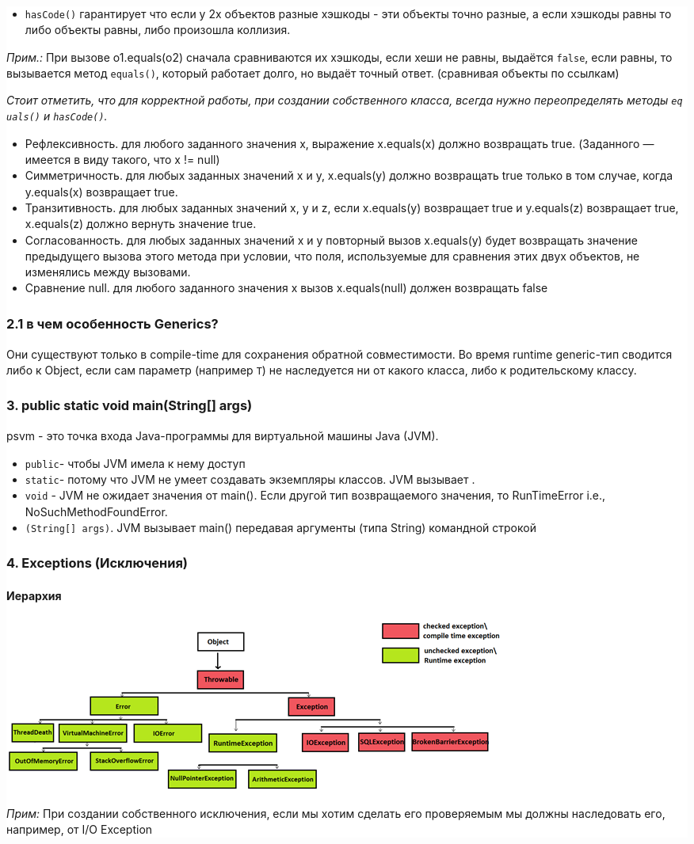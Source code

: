 - `hasCode()` гарантирует что если у 2х объектов разные хэшкоды - эти объекты точно разные, а если хэшкоды равны то либо объекты равны, либо произошла коллизия.

_Прим.:_ При вызове o1.equals(o2) сначала сравниваются их хэшкоды, если хеши не равны, выдаётся `false`, если равны, то вызывается метод `equals()`, который работает долго, но выдаёт точный ответ. (сравнивая объекты по ссылкам)

_Стоит отметить, что для корректной работы, при создании собственного класса, всегда нужно переопределять методы `equals()` и `hasCode()`._
- Рефлексивность. для любого заданного значения x, выражение x.equals(x) должно возвращать true. (Заданного — имеется в виду такого, что x != null)
- Симметричность. для любых заданных значений x и y, x.equals(y) должно возвращать true только в том случае, когда y.equals(x) возвращает true.
- Транзитивность. для любых заданных значений x, y и z, если x.equals(y) возвращает true и y.equals(z) возвращает true, x.equals(z) должно вернуть значение true.
- Согласованность. для любых заданных значений x и y повторный вызов x.equals(y) будет возвращать значение предыдущего вызова этого метода при условии, что поля, используемые для сравнения этих двух объектов, не изменялись между вызовами.
- Сравнение null. для любого заданного значения x вызов x.equals(null) должен возвращать false

### 2.1 в чем особенность Generics?
Они существуют только в compile-time для сохранения обратной совместимости. Во время runtime generic-тип сводится либо к Object, 
если сам параметр (например `Т`) не наследуется ни от какого класса, либо к родительскому классу.

### 3. public static void main(String[] args)
psvm - это точка входа Java-программы для виртуальной машины Java (JVM).
- `public`- чтобы JVM имела к нему доступ
- `static`- потому что JVM не умеет создавать экземпляры классов. JVM вызывает <ClassName>.<mainMethod>
- `void` - JVM не ожидает значения от main(). Если другой тип возвращаемого значения, то RunTimeError i.e., NoSuchMethodFoundError.
- `(String[] args)`. JVM вызывает main() передавая аргументы (типа String) командной строкой

### 4. Exceptions (Исключения)
#### Иерархия

![](img/exception-hierarchy.png)

_Прим:_
При создании собственного исключения, если мы хотим сделать его проверяемым мы должны наследовать его, например, от I/O Exception
